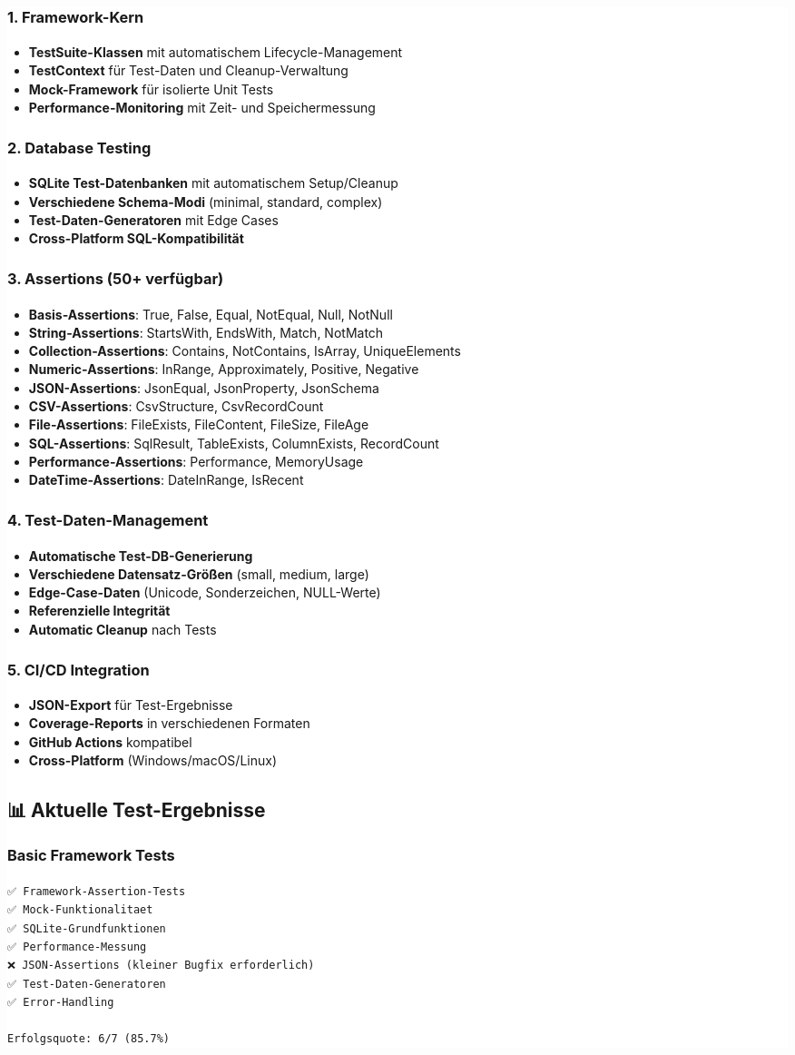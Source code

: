 ### 1. Framework-Kern
- **TestSuite-Klassen** mit automatischem Lifecycle-Management
- **TestContext** für Test-Daten und Cleanup-Verwaltung
- **Mock-Framework** für isolierte Unit Tests
- **Performance-Monitoring** mit Zeit- und Speichermessung

### 2. Database Testing
- **SQLite Test-Datenbanken** mit automatischem Setup/Cleanup
- **Verschiedene Schema-Modi** (minimal, standard, complex)
- **Test-Daten-Generatoren** mit Edge Cases
- **Cross-Platform SQL-Kompatibilität**

### 3. Assertions (50+ verfügbar)
- **Basis-Assertions**: True, False, Equal, NotEqual, Null, NotNull
- **String-Assertions**: StartsWith, EndsWith, Match, NotMatch
- **Collection-Assertions**: Contains, NotContains, IsArray, UniqueElements
- **Numeric-Assertions**: InRange, Approximately, Positive, Negative
- **JSON-Assertions**: JsonEqual, JsonProperty, JsonSchema
- **CSV-Assertions**: CsvStructure, CsvRecordCount
- **File-Assertions**: FileExists, FileContent, FileSize, FileAge
- **SQL-Assertions**: SqlResult, TableExists, ColumnExists, RecordCount
- **Performance-Assertions**: Performance, MemoryUsage
- **DateTime-Assertions**: DateInRange, IsRecent

### 4. Test-Daten-Management
- **Automatische Test-DB-Generierung**
- **Verschiedene Datensatz-Größen** (small, medium, large)
- **Edge-Case-Daten** (Unicode, Sonderzeichen, NULL-Werte)
- **Referenzielle Integrität**
- **Automatic Cleanup** nach Tests

### 5. CI/CD Integration
- **JSON-Export** für Test-Ergebnisse
- **Coverage-Reports** in verschiedenen Formaten
- **GitHub Actions** kompatibel
- **Cross-Platform** (Windows/macOS/Linux)

## 📊 Aktuelle Test-Ergebnisse

### Basic Framework Tests
```
✅ Framework-Assertion-Tests
✅ Mock-Funktionalitaet  
✅ SQLite-Grundfunktionen
✅ Performance-Messung
❌ JSON-Assertions (kleiner Bugfix erforderlich)
✅ Test-Daten-Generatoren
✅ Error-Handling

Erfolgsquote: 6/7 (85.7%)
```
